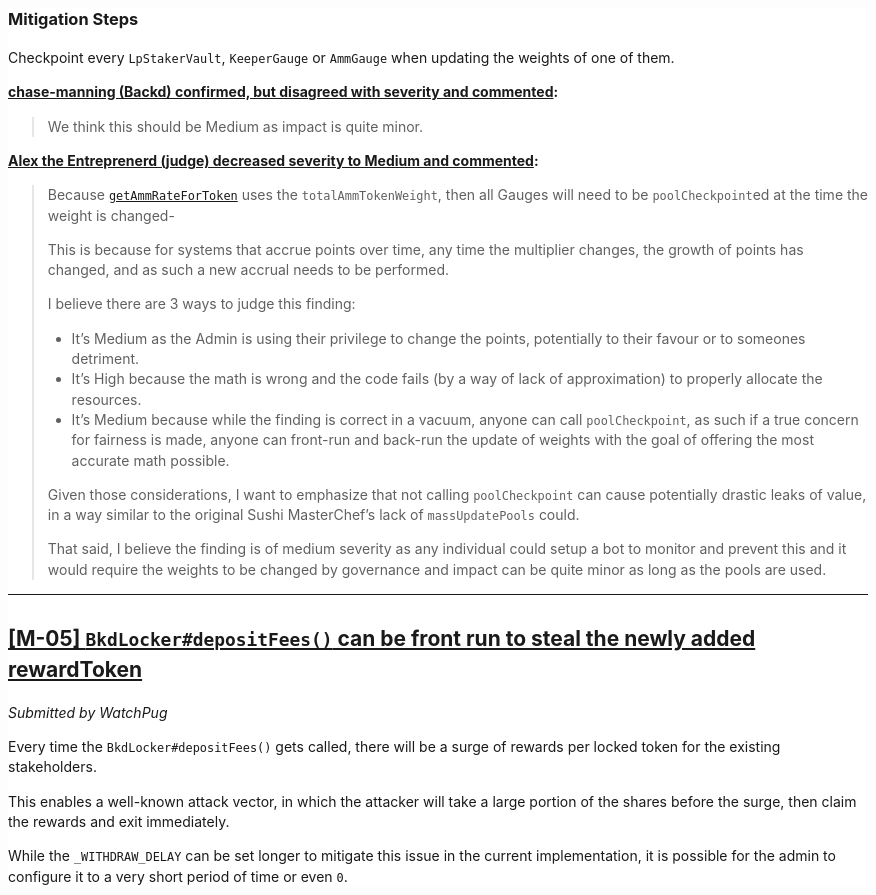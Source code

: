 ### [](#mitigation-steps-1)Mitigation Steps

Checkpoint every `LpStakerVault`, `KeeperGauge` or `AmmGauge` when updating the weights of one of them.

**[chase-manning (Backd) confirmed, but disagreed with severity and commented](https://github.com/code-423n4/2022-05-backd-findings/issues/47#issuecomment-1148656219):**

> We think this should be Medium as impact is quite minor.

**[Alex the Entreprenerd (judge) decreased severity to Medium and commented](https://github.com/code-423n4/2022-05-backd-findings/issues/47#issuecomment-1159759010):**

> Because [`getAmmRateForToken`](%60https://github.com/code-423n4/2022-04-backd/blob/c856714a50437cb33240a5964b63687c9876275b/backd/contracts/tokenomics/InflationManager.sol#L518%60) uses the `totalAmmTokenWeight`, then all Gauges will need to be `poolCheckpoint`ed at the time the weight is changed-
> 
> This is because for systems that accrue points over time, any time the multiplier changes, the growth of points has changed, and as such a new accrual needs to be performed.
> 
> I believe there are 3 ways to judge this finding:
> 
> *   It’s Medium as the Admin is using their privilege to change the points, potentially to their favour or to someones detriment.
> *   It’s High because the math is wrong and the code fails (by a way of lack of approximation) to properly allocate the resources.
> *   It’s Medium because while the finding is correct in a vacuum, anyone can call `poolCheckpoint`, as such if a true concern for fairness is made, anyone can front-run and back-run the update of weights with the goal of offering the most accurate math possible.
> 
> Given those considerations, I want to emphasize that not calling `poolCheckpoint` can cause potentially drastic leaks of value, in a way similar to the original Sushi MasterChef’s lack of `massUpdatePools` could.
> 
> That said, I believe the finding is of medium severity as any individual could setup a bot to monitor and prevent this and it would require the weights to be changed by governance and impact can be quite minor as long as the pools are used.

* * *

[](#m-05-bkdlockerdepositfees-can-be-front-run-to-steal-the-newly-added-rewardtoken)[\[M-05\] `BkdLocker#depositFees()` can be front run to steal the newly added rewardToken](https://github.com/code-423n4/2022-05-backd-findings/issues/95)
----------------------------------------------------------------------------------------------------------------------------------------------------------------------------------------------------------------------------------------------

_Submitted by WatchPug_

Every time the `BkdLocker#depositFees()` gets called, there will be a surge of rewards per locked token for the existing stakeholders.

This enables a well-known attack vector, in which the attacker will take a large portion of the shares before the surge, then claim the rewards and exit immediately.

While the `_WITHDRAW_DELAY` can be set longer to mitigate this issue in the current implementation, it is possible for the admin to configure it to a very short period of time or even `0`.
